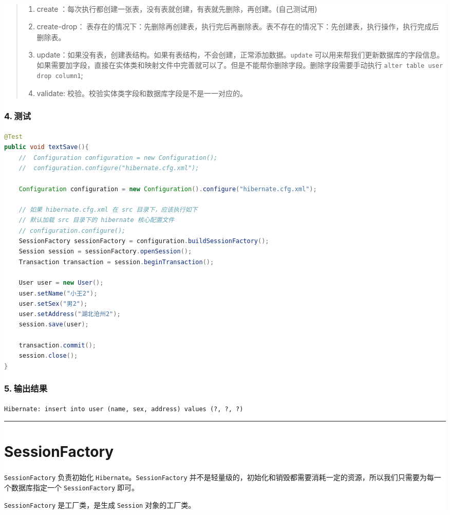 > 1. create ：每次执行都创建一张表，没有表就创建，有表就先删除，再创建。(自己测试用)
> 
> 2. create-drop： 表存在的情况下：先删除再创建表，执行完后再删除表。表不存在的情况下：先创建表，执行操作，执行完成后删除表。
> 
> 3. update：如果没有表，创建表结构。如果有表结构，不会创建，正常添加数据。`update` 可以用来帮我们更新数据库的字段信息。如果需要加字段，直接在实体类和映射文件中完善就可以了。但是不能帮你删除字段。删除字段需要手动执行 `alter table user drop column1`;
>
>4. validate: 校验。校验实体类字段和数据库字段是不是一一对应的。

### 4. 测试

```java
@Test
public void textSave(){
    //  Configuration configuration = new Configuration();
    //  configuration.configure("hibernate.cfg.xml");

    Configuration configuration = new Configuration().configure("hibernate.cfg.xml");

    // 如果 hibernate.cfg.xml 在 src 目录下，应该执行如下
    // 默认加载 src 目录下的 hibernate 核心配置文件
    // configuration.configure();
    SessionFactory sessionFactory = configuration.buildSessionFactory();
    Session session = sessionFactory.openSession();
    Transaction transaction = session.beginTransaction();

    User user = new User();
    user.setName("小王2");
    user.setSex("男2");
    user.setAddress("湖北沧州2");
    session.save(user);

    transaction.commit();
    session.close();
}
```

### 5. 输出结果

```mysql
Hibernate: insert into user (name, sex, address) values (?, ?, ?)
```

------



# SessionFactory 

`SessionFactory` 负责初始化 `Hibernate`。`SessionFactory` 并不是轻量级的，初始化和销毁都需要消耗一定的资源，所以我们只需要为每一个数据库指定一个 `SessionFactory` 即可。

`SessionFactory` 是工厂类，是生成 `Session` 对象的工厂类。
